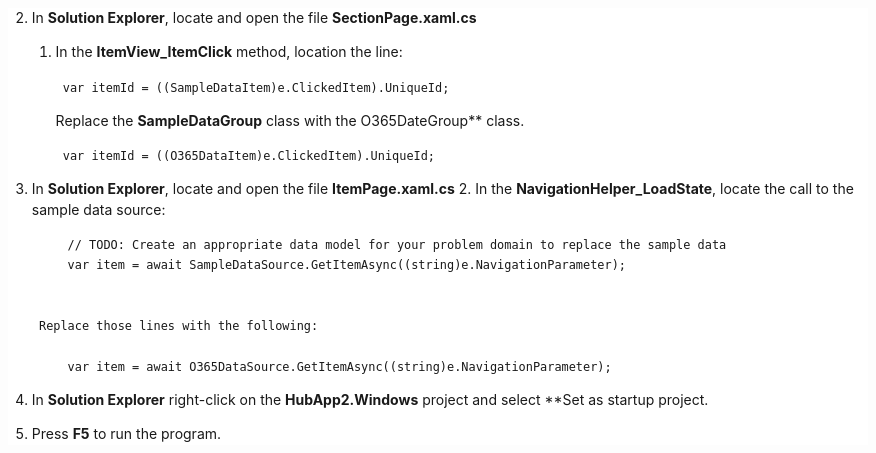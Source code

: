 2. In **Solution Explorer**, locate and open the file **SectionPage.xaml.cs**
	1. In the **ItemView_ItemClick** method, location the line:  

			var itemId = ((SampleDataItem)e.ClickedItem).UniqueId;

		Replace the **SampleDataGroup** class with the O365DateGroup** class.

			var itemId = ((O365DataItem)e.ClickedItem).UniqueId;

3. In **Solution Explorer**, locate and open the file **ItemPage.xaml.cs**
	2. In the **NavigationHelper_LoadState**, locate the call to the sample data source:

            // TODO: Create an appropriate data model for your problem domain to replace the sample data
            var item = await SampleDataSource.GetItemAsync((string)e.NavigationParameter);
            
	
		Replace those lines with the following:

			var item = await O365DataSource.GetItemAsync((string)e.NavigationParameter);
 
4. In **Solution Explorer** right-click on the **HubApp2.Windows** project and select **Set as startup project.
5. Press **F5** to run the program.